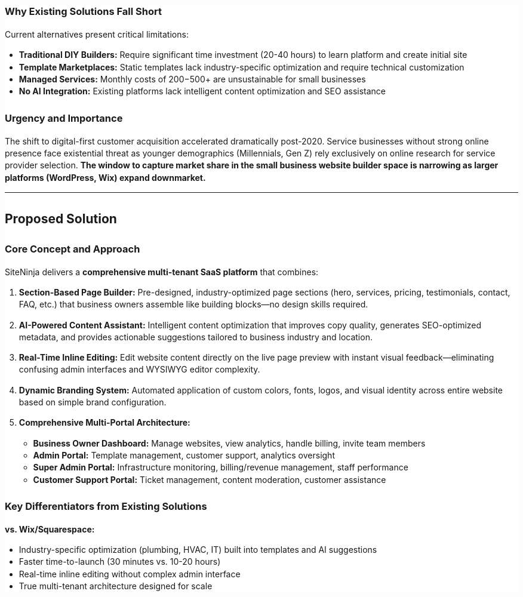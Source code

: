 ### Why Existing Solutions Fall Short

Current alternatives present critical limitations:

- **Traditional DIY Builders:** Require significant time investment (20-40 hours) to learn platform and create initial site
- **Template Marketplaces:** Static templates lack industry-specific optimization and require technical customization
- **Managed Services:** Monthly costs of $200-$500+ are unsustainable for small businesses
- **No AI Integration:** Existing platforms lack intelligent content optimization and SEO assistance

### Urgency and Importance

The shift to digital-first customer acquisition accelerated dramatically post-2020. Service businesses without strong online presence face existential threat as younger demographics (Millennials, Gen Z) rely exclusively on online research for service provider selection. **The window to capture market share in the small business website builder space is narrowing as larger platforms (WordPress, Wix) expand downmarket.**

---

## Proposed Solution

### Core Concept and Approach

SiteNinja delivers a **comprehensive multi-tenant SaaS platform** that combines:

1. **Section-Based Page Builder:** Pre-designed, industry-optimized page sections (hero, services, pricing, testimonials, contact, FAQ, etc.) that business owners assemble like building blocks—no design skills required.

2. **AI-Powered Content Assistant:** Intelligent content optimization that improves copy quality, generates SEO-optimized metadata, and provides actionable suggestions tailored to business industry and location.

3. **Real-Time Inline Editing:** Edit website content directly on the live page preview with instant visual feedback—eliminating confusing admin interfaces and WYSIWYG editor complexity.

4. **Dynamic Branding System:** Automated application of custom colors, fonts, logos, and visual identity across entire website based on simple brand configuration.

5. **Comprehensive Multi-Portal Architecture:**
   - **Business Owner Dashboard:** Manage websites, view analytics, handle billing, invite team members
   - **Admin Portal:** Template management, customer support, analytics oversight
   - **Super Admin Portal:** Infrastructure monitoring, billing/revenue management, staff performance
   - **Customer Support Portal:** Ticket management, content moderation, customer assistance

### Key Differentiators from Existing Solutions

**vs. Wix/Squarespace:**
- Industry-specific optimization (plumbing, HVAC, IT) built into templates and AI suggestions
- Faster time-to-launch (30 minutes vs. 10-20 hours)
- Real-time inline editing without complex admin interface
- True multi-tenant architecture designed for scale
